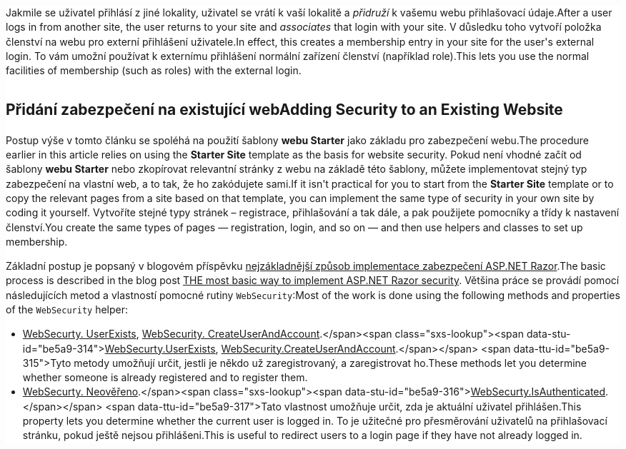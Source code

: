 <span data-ttu-id="be5a9-305">Jakmile se uživatel přihlásí z jiné lokality, uživatel se vrátí k vaší lokalitě a *přidruží* k vašemu webu přihlašovací údaje.</span><span class="sxs-lookup"><span data-stu-id="be5a9-305">After a user logs in from another site, the user returns to your site and *associates* that login with your site.</span></span> <span data-ttu-id="be5a9-306">V důsledku toho vytvoří položka členství na webu pro externí přihlášení uživatele.</span><span class="sxs-lookup"><span data-stu-id="be5a9-306">In effect, this creates a membership entry in your site for the user's external login.</span></span> <span data-ttu-id="be5a9-307">To vám umožní používat k externímu přihlášení normální zařízení členství (například role).</span><span class="sxs-lookup"><span data-stu-id="be5a9-307">This lets you use the normal facilities of membership (such as roles) with the external login.</span></span>

## <a name="adding-security-to-an-existing-website"></a><span data-ttu-id="be5a9-308">Přidání zabezpečení na existující web</span><span class="sxs-lookup"><span data-stu-id="be5a9-308">Adding Security to an Existing Website</span></span>

<span data-ttu-id="be5a9-309">Postup výše v tomto článku se spoléhá na použití šablony **webu Starter** jako základu pro zabezpečení webu.</span><span class="sxs-lookup"><span data-stu-id="be5a9-309">The procedure earlier in this article relies on using the **Starter Site** template as the basis for website security.</span></span> <span data-ttu-id="be5a9-310">Pokud není vhodné začít od šablony **webu Starter** nebo zkopírovat relevantní stránky z webu na základě této šablony, můžete implementovat stejný typ zabezpečení na vlastní web, a to tak, že ho zakódujete sami.</span><span class="sxs-lookup"><span data-stu-id="be5a9-310">If it isn't practical for you to start from the **Starter Site** template or to copy the relevant pages from a site based on that template, you can implement the same type of security in your own site by coding it yourself.</span></span> <span data-ttu-id="be5a9-311">Vytvoříte stejné typy stránek – registrace, přihlašování a tak dále, a pak použijete pomocníky a třídy k nastavení členství.</span><span class="sxs-lookup"><span data-stu-id="be5a9-311">You create the same types of pages — registration, login, and so on — and then use helpers and classes to set up membership.</span></span>

<span data-ttu-id="be5a9-312">Základní postup je popsaný v blogovém příspěvku [nejzákladnější způsob implementace zabezpečení ASP.NET Razor](http://mikepope.com/blog/DisplayBlog.aspx?permalink=2240).</span><span class="sxs-lookup"><span data-stu-id="be5a9-312">The basic process is described in the blog post [THE most basic way to implement ASP.NET Razor security](http://mikepope.com/blog/DisplayBlog.aspx?permalink=2240).</span></span> <span data-ttu-id="be5a9-313">Většina práce se provádí pomocí následujících metod a vlastností pomocné rutiny `WebSecurity`:</span><span class="sxs-lookup"><span data-stu-id="be5a9-313">Most of the work is done using the following methods and properties of the `WebSecurity` helper:</span></span>

- <span data-ttu-id="be5a9-314">[WebSecurty. UserExists](https://msdn.microsoft.com/library/webmatrix.webdata.websecurity.userexists(v=vs.99).aspx), [WebSecurity. CreateUserAndAccount](https://msdn.microsoft.com/library/webmatrix.webdata.websecurity.createuserandaccount(v=vs.99).aspx).</span><span class="sxs-lookup"><span data-stu-id="be5a9-314">[WebSecurty.UserExists](https://msdn.microsoft.com/library/webmatrix.webdata.websecurity.userexists(v=vs.99).aspx), [WebSecurity.CreateUserAndAccount](https://msdn.microsoft.com/library/webmatrix.webdata.websecurity.createuserandaccount(v=vs.99).aspx).</span></span> <span data-ttu-id="be5a9-315">Tyto metody umožňují určit, jestli je někdo už zaregistrovaný, a zaregistrovat ho.</span><span class="sxs-lookup"><span data-stu-id="be5a9-315">These methods let you determine whether someone is already registered and to register them.</span></span>
- <span data-ttu-id="be5a9-316">[WebSecurty. Neověřeno](https://msdn.microsoft.com/library/webmatrix.webdata.websecurity.isauthenticated(v=vs.99).aspx).</span><span class="sxs-lookup"><span data-stu-id="be5a9-316">[WebSecurty.IsAuthenticated](https://msdn.microsoft.com/library/webmatrix.webdata.websecurity.isauthenticated(v=vs.99).aspx).</span></span> <span data-ttu-id="be5a9-317">Tato vlastnost umožňuje určit, zda je aktuální uživatel přihlášen.</span><span class="sxs-lookup"><span data-stu-id="be5a9-317">This property lets you determine whether the current user is logged in.</span></span> <span data-ttu-id="be5a9-318">To je užitečné pro přesměrování uživatelů na přihlašovací stránku, pokud ještě nejsou přihlášeni.</span><span class="sxs-lookup"><span data-stu-id="be5a9-318">This is useful to redirect users to a login page if they have not already logged in.</span></span>